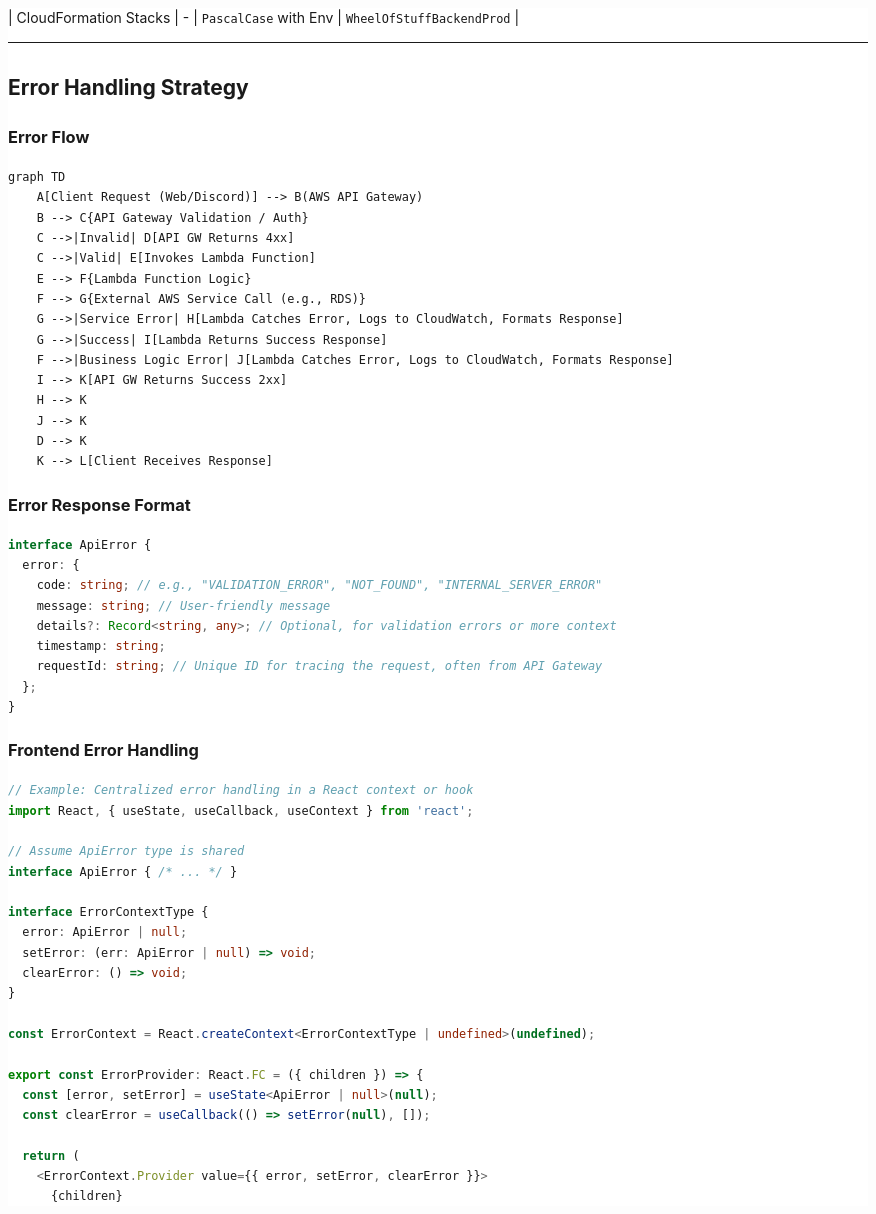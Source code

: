 | CloudFormation Stacks | -                         | `PascalCase` with Env     | `WheelOfStuffBackendProd`   |

-----

## Error Handling Strategy

### Error Flow

```mermaid
graph TD
    A[Client Request (Web/Discord)] --> B(AWS API Gateway)
    B --> C{API Gateway Validation / Auth}
    C -->|Invalid| D[API GW Returns 4xx]
    C -->|Valid| E[Invokes Lambda Function]
    E --> F{Lambda Function Logic}
    F --> G{External AWS Service Call (e.g., RDS)}
    G -->|Service Error| H[Lambda Catches Error, Logs to CloudWatch, Formats Response]
    G -->|Success| I[Lambda Returns Success Response]
    F -->|Business Logic Error| J[Lambda Catches Error, Logs to CloudWatch, Formats Response]
    I --> K[API GW Returns Success 2xx]
    H --> K
    J --> K
    D --> K
    K --> L[Client Receives Response]
```

### Error Response Format

```typescript
interface ApiError {
  error: {
    code: string; // e.g., "VALIDATION_ERROR", "NOT_FOUND", "INTERNAL_SERVER_ERROR"
    message: string; // User-friendly message
    details?: Record<string, any>; // Optional, for validation errors or more context
    timestamp: string;
    requestId: string; // Unique ID for tracing the request, often from API Gateway
  };
}
```

### Frontend Error Handling

```typescript
// Example: Centralized error handling in a React context or hook
import React, { useState, useCallback, useContext } from 'react';

// Assume ApiError type is shared
interface ApiError { /* ... */ }

interface ErrorContextType {
  error: ApiError | null;
  setError: (err: ApiError | null) => void;
  clearError: () => void;
}

const ErrorContext = React.createContext<ErrorContextType | undefined>(undefined);

export const ErrorProvider: React.FC = ({ children }) => {
  const [error, setError] = useState<ApiError | null>(null);
  const clearError = useCallback(() => setError(null), []);

  return (
    <ErrorContext.Provider value={{ error, setError, clearError }}>
      {children}
```